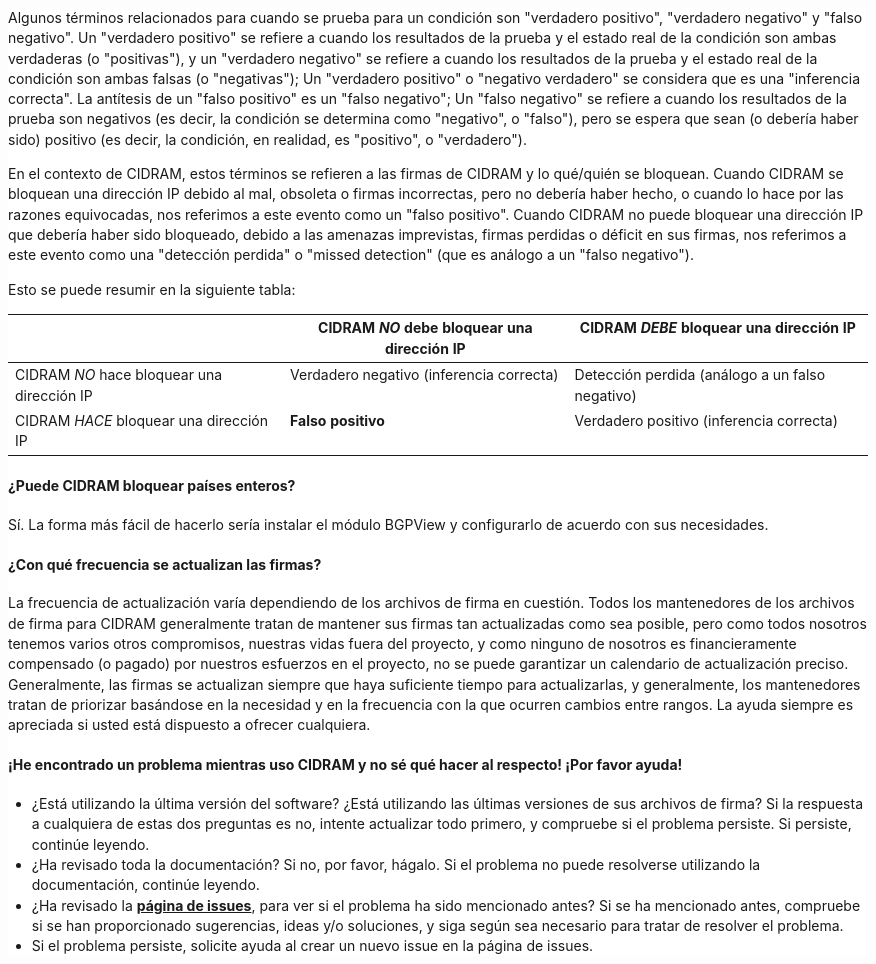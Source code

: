 Algunos términos relacionados para cuando se prueba para un condición son "verdadero positivo", "verdadero negativo" y "falso negativo". Un "verdadero positivo" se refiere a cuando los resultados de la prueba y el estado real de la condición son ambas verdaderas (o "positivas"), y un "verdadero negativo" se refiere a cuando los resultados de la prueba y el estado real de la condición son ambas falsas (o "negativas"); Un "verdadero positivo" o "negativo verdadero" se considera que es una "inferencia correcta". La antítesis de un "falso positivo" es un "falso negativo"; Un "falso negativo" se refiere a cuando los resultados de la prueba son negativos (es decir, la condición se determina como "negativo", o "falso"), pero se espera que sean (o debería haber sido) positivo (es decir, la condición, en realidad, es "positivo", o "verdadero").

En el contexto de CIDRAM, estos términos se refieren a las firmas de CIDRAM y lo qué/quién se bloquean. Cuando CIDRAM se bloquean una dirección IP debido al mal, obsoleta o firmas incorrectas, pero no debería haber hecho, o cuando lo hace por las razones equivocadas, nos referimos a este evento como un "falso positivo". Cuando CIDRAM no puede bloquear una dirección IP que debería haber sido bloqueado, debido a las amenazas imprevistas, firmas perdidas o déficit en sus firmas, nos referimos a este evento como una "detección perdida" o "missed detection" (que es análogo a un "falso negativo").

Esto se puede resumir en la siguiente tabla:

&nbsp; | CIDRAM *NO* debe bloquear una dirección IP | CIDRAM *DEBE* bloquear una dirección IP
---|---|---
CIDRAM *NO* hace bloquear una dirección IP | Verdadero negativo (inferencia correcta) | Detección perdida (análogo a un falso negativo)
CIDRAM *HACE* bloquear una dirección IP | __Falso positivo__ | Verdadero positivo (inferencia correcta)

#### <a name="BLOCK_ENTIRE_COUNTRIES"></a>¿Puede CIDRAM bloquear países enteros?

Sí. La forma más fácil de hacerlo sería instalar el módulo BGPView y configurarlo de acuerdo con sus necesidades.

#### <a name="SIGNATURE_UPDATE_FREQUENCY"></a>¿Con qué frecuencia se actualizan las firmas?

La frecuencia de actualización varía dependiendo de los archivos de firma en cuestión. Todos los mantenedores de los archivos de firma para CIDRAM generalmente tratan de mantener sus firmas tan actualizadas como sea posible, pero como todos nosotros tenemos varios otros compromisos, nuestras vidas fuera del proyecto, y como ninguno de nosotros es financieramente compensado (o pagado) por nuestros esfuerzos en el proyecto, no se puede garantizar un calendario de actualización preciso. Generalmente, las firmas se actualizan siempre que haya suficiente tiempo para actualizarlas, y generalmente, los mantenedores tratan de priorizar basándose en la necesidad y en la frecuencia con la que ocurren cambios entre rangos. La ayuda siempre es apreciada si usted está dispuesto a ofrecer cualquiera.

#### <a name="ENCOUNTERED_PROBLEM_WHAT_TO_DO"></a>¡He encontrado un problema mientras uso CIDRAM y no sé qué hacer al respecto! ¡Por favor ayuda!

- ¿Está utilizando la última versión del software? ¿Está utilizando las últimas versiones de sus archivos de firma? Si la respuesta a cualquiera de estas dos preguntas es no, intente actualizar todo primero, y compruebe si el problema persiste. Si persiste, continúe leyendo.
- ¿Ha revisado toda la documentación? Si no, por favor, hágalo. Si el problema no puede resolverse utilizando la documentación, continúe leyendo.
- ¿Ha revisado la **[página de issues](https://github.com/CIDRAM/CIDRAM/issues)**, para ver si el problema ha sido mencionado antes? Si se ha mencionado antes, compruebe si se han proporcionado sugerencias, ideas y/o soluciones, y siga según sea necesario para tratar de resolver el problema.
- Si el problema persiste, solicite ayuda al crear un nuevo issue en la página de issues.

